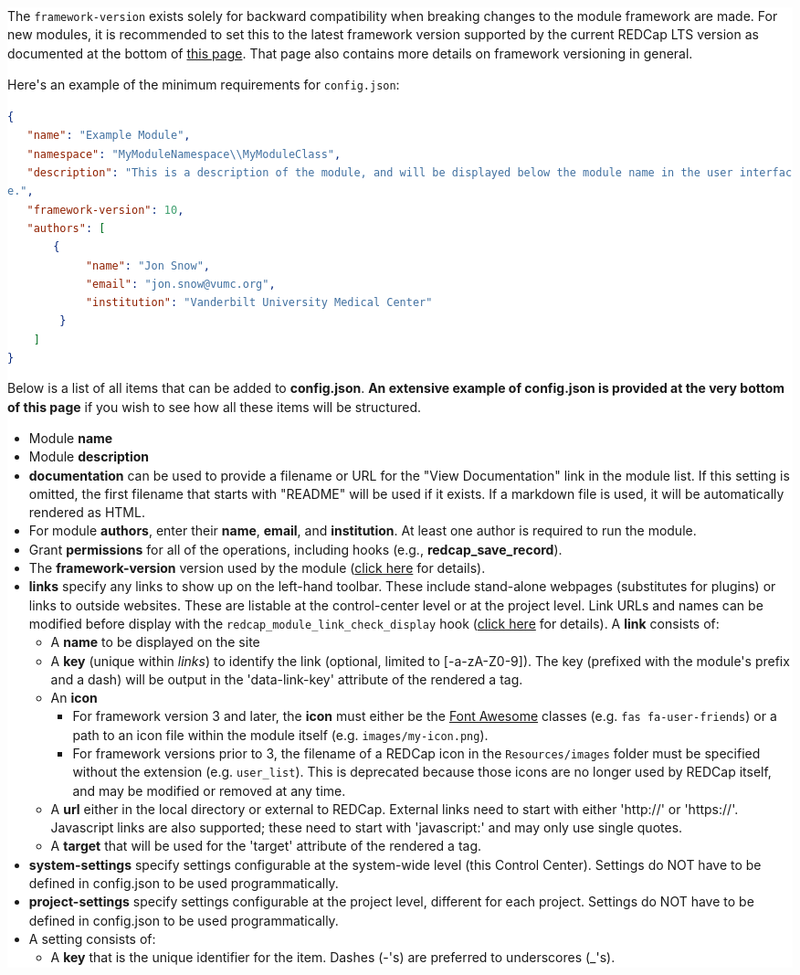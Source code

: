 The `framework-version` exists solely for backward compatibility when breaking changes to the module framework are made.  For new modules, it is recommended to set this to the latest framework version supported by the current REDCap LTS version as documented at the bottom of [this page](versions/README.md).  That page also contains more details on framework versioning in general.

Here's an example of the minimum requirements for `config.json`:

``` json
{
   "name": "Example Module",
   "namespace": "MyModuleNamespace\\MyModuleClass", 
   "description": "This is a description of the module, and will be displayed below the module name in the user interface.",
   "framework-version": 10,
   "authors": [
       {
            "name": "Jon Snow",
            "email": "jon.snow@vumc.org",
            "institution": "Vanderbilt University Medical Center"
        }
    ]
}
```

Below is a list of all items that can be added to **config.json**. **An extensive example of config.json is provided at the very bottom of this page** if you wish to see how all these items will be structured.

* Module **name**
* Module  **description**
* **documentation** can be used to provide a filename or URL for the "View Documentation" link in the module list.  If this setting is omitted, the first filename that starts with "README" will be used if it exists.  If a markdown file is used, it will be automatically rendered as HTML.
* For module **authors**, enter their **name**,  **email**, and **institution**. At least one author is required to run the module.
* Grant **permissions** for all of the operations, including hooks (e.g., **redcap_save_record**).
* The **framework-version** version used by the module ([click here](versions/README.md) for details).
* **links** specify any links to show up on the left-hand toolbar. These include stand-alone webpages (substitutes for plugins) or links to outside websites. These are listable at the control-center level or at the project level.  Link URLs and names can be modified before display with the `redcap_module_link_check_display` hook ([click here](methods/README.md#em-hooks) for details).  A **link** consists of:
	* A **name** to be displayed on the site
   * A **key** (unique within _links_) to identify the link (optional, limited to [-a-zA-Z0-9]). The key (prefixed with the module's prefix and a dash) will be output in the 'data-link-key' attribute of the rendered a tag.
	* An **icon**
		* For framework version 3 and later, the **icon** must either be the [Font Awesome](https://fontawesome.com/icons?d=gallery) classes (e.g. `fas fa-user-friends`) or a path to an icon file within the module itself (e.g. `images/my-icon.png`).
		* For framework versions prior to 3, the filename of a REDCap icon in the `Resources/images` folder must be specified without the extension (e.g. `user_list`).  This is deprecated because those icons are no longer used by REDCap itself, and may be modified or removed at any time.
	* A **url** either in the local directory or external to REDCap. External links need to start with either 'http://' or 'https://'. Javascript links are also supported; these need to start with 'javascript:' and may only use single quotes.
   * A **target** that will be used for the 'target' attribute of the rendered a tag.
* **system-settings** specify settings configurable at the system-wide level (this Control Center).  Settings do NOT have to be defined in config.json to be used programmatically.  
* **project-settings** specify settings configurable at the project level, different for each project.  Settings do NOT have to be defined in config.json to be used programmatically.  
* A setting consists of:
	* A **key** that is the unique identifier for the item. Dashes (-'s) are preferred to underscores (_'s).